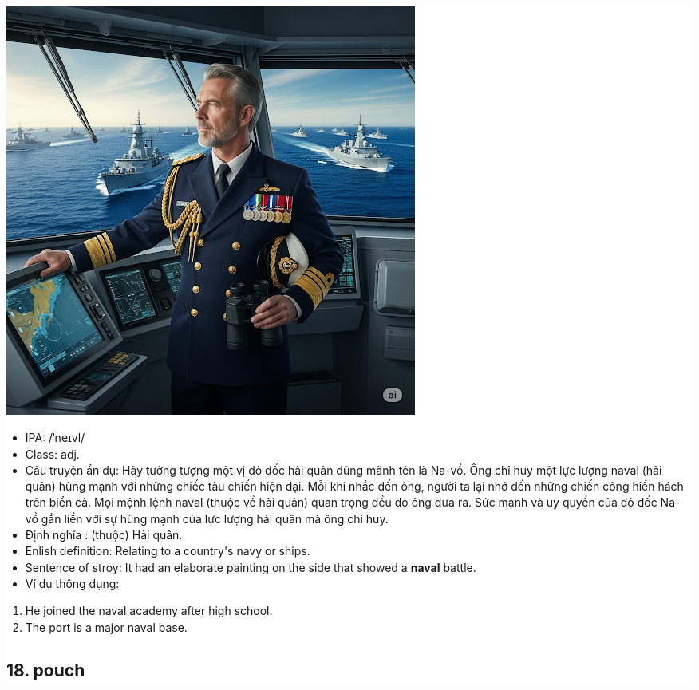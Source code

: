 ![naval](eew-5-15/17.png)
- IPA: /ˈneɪvl/
- Class: adj.
- Câu truyện ẩn dụ: Hãy tưởng tượng một vị đô đốc hải quân dũng mãnh tên là Na-vồ. Ông chỉ huy một lực lượng naval (hải quân) hùng mạnh với những chiếc tàu chiến hiện đại. Mỗi khi nhắc đến ông, người ta lại nhớ đến những chiến công hiển hách trên biển cả. Mọi mệnh lệnh naval (thuộc về hải quân) quan trọng đều do ông đưa ra. Sức mạnh và uy quyền của đô đốc Na-vồ gắn liền với sự hùng mạnh của lực lượng hải quân mà ông chỉ huy.
- Định nghĩa : (thuộc) Hải quân.
- Enlish definition: Relating to a country's navy or ships.
- Sentence of stroy: It had an elaborate painting on the side that showed a **naval** battle.
- Ví dụ thông dụng:
1. He joined the naval academy after high school.
2. The port is a major naval base.

## 18. pouch